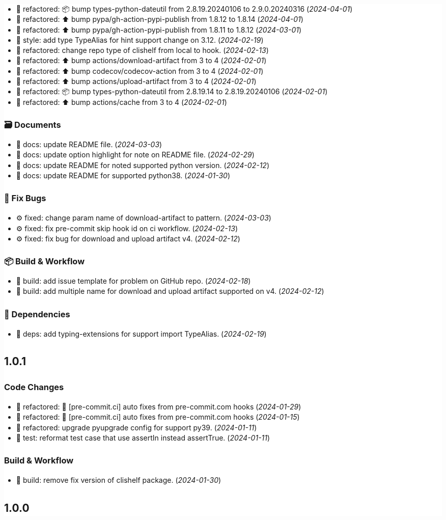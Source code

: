 - :construction: refactored: 📦 bump types-python-dateutil from 2.8.19.20240106 to 2.9.0.20240316 (_2024-04-01_)
- :construction: refactored: ⬆ bump pypa/gh-action-pypi-publish from 1.8.12 to 1.8.14 (_2024-04-01_)
- :construction: refactored: ⬆ bump pypa/gh-action-pypi-publish from 1.8.11 to 1.8.12 (_2024-03-01_)
- :art: style: add type TypeAlias for hint support change on 3.12. (_2024-02-19_)
- :construction: refactored: change repo type of clishelf from local to hook. (_2024-02-13_)
- :construction: refactored: ⬆ bump actions/download-artifact from 3 to 4 (_2024-02-01_)
- :construction: refactored: ⬆ bump codecov/codecov-action from 3 to 4 (_2024-02-01_)
- :construction: refactored: ⬆ bump actions/upload-artifact from 3 to 4 (_2024-02-01_)
- :construction: refactored: 📦 bump types-python-dateutil from 2.8.19.14 to 2.8.19.20240106 (_2024-02-01_)
- :construction: refactored: ⬆ bump actions/cache from 3 to 4 (_2024-02-01_)

### :card_file_box: Documents

- :page_facing_up: docs: update README file. (_2024-03-03_)
- :page_facing_up: docs: update option highlight for note on README file. (_2024-02-29_)
- :page_facing_up: docs: update README for noted supported python version. (_2024-02-12_)
- :page_facing_up: docs: update README for supported python38. (_2024-01-30_)

### :bug: Fix Bugs

- :gear: fixed: change param name of download-artifact to pattern. (_2024-03-03_)
- :gear: fixed: fix pre-commit skip hook id on ci workflow. (_2024-02-13_)
- :gear: fixed: fix bug for download and upload artifact v4. (_2024-02-12_)

### :package: Build & Workflow

- :toolbox: build: add issue template for problem on GitHub repo. (_2024-02-18_)
- :toolbox: build: add multiple name for download and upload artifact supported on v4. (_2024-02-12_)

### :postbox: Dependencies

- :pushpin: deps: add typing-extensions for support import TypeAlias. (_2024-02-19_)

## 1.0.1

### Code Changes

- :construction: refactored: 🚧 [pre-commit.ci] auto fixes from pre-commit.com hooks (_2024-01-29_)
- :construction: refactored: 🚧 [pre-commit.ci] auto fixes from pre-commit.com hooks (_2024-01-15_)
- :construction: refactored: upgrade pyupgrade config for support py39. (_2024-01-11_)
- :test_tube: test: reformat test case that use assertIn instead assertTrue. (_2024-01-11_)

### Build & Workflow

- :toolbox: build: remove fix version of clishelf package. (_2024-01-30_)

## 1.0.0
